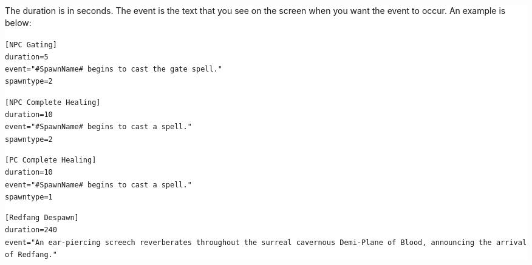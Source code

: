 The duration is in seconds. The event is the text that you see on the screen when you want the event to occur. An example is below:

`[NPC Gating]`  
`duration=5`  
`event="#SpawnName# begins to cast the gate spell."`  
`spawntype=2`

`[NPC Complete Healing]`  
`duration=10`  
`event="#SpawnName# begins to cast a spell."`  
`spawntype=2`

`[PC Complete Healing]`  
`duration=10`  
`event="#SpawnName# begins to cast a spell."`  
`spawntype=1`

`[Redfang Despawn]`  
`duration=240`  
`event="An ear-piercing screech reverberates throughout the surreal cavernous Demi-Plane of Blood, announcing the arrival of Redfang."`

